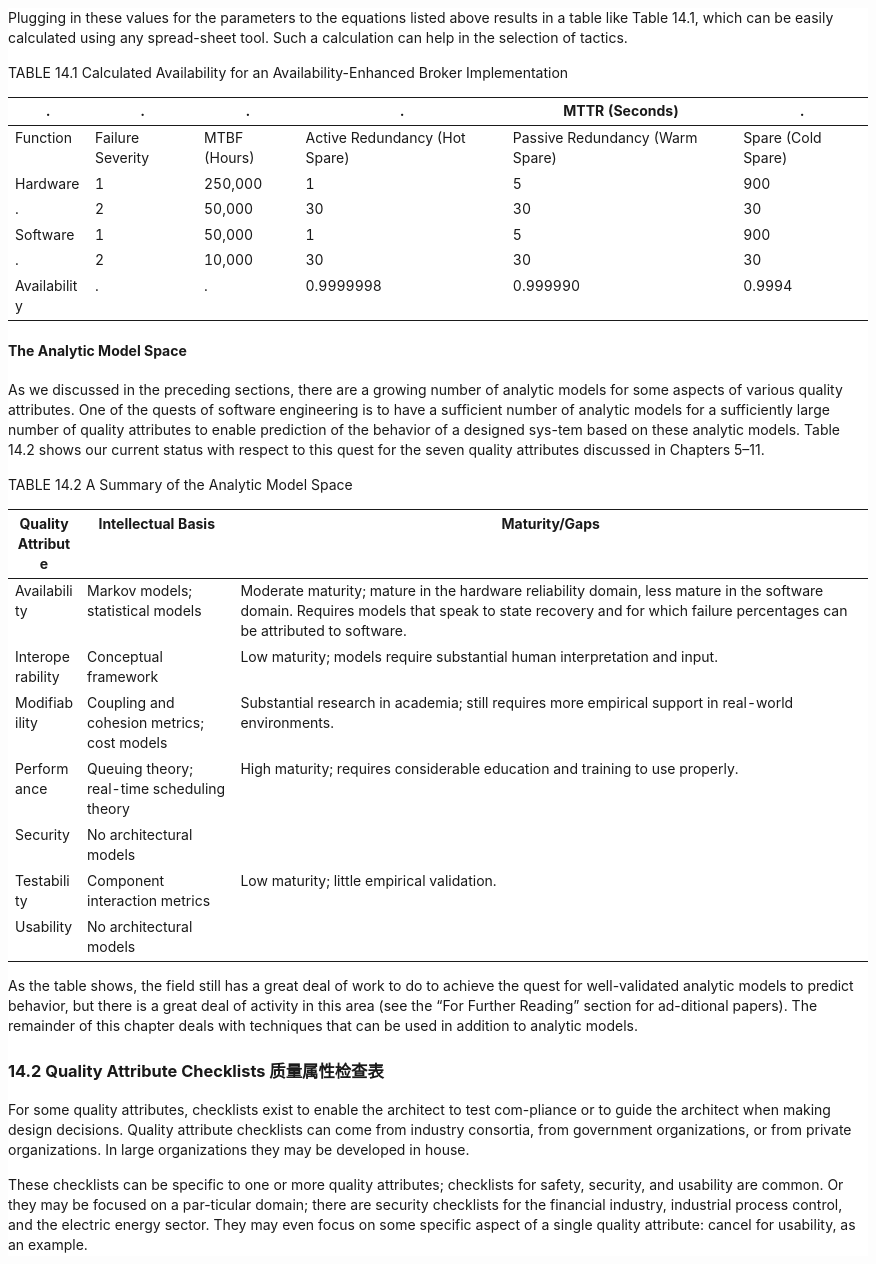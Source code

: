 Plugging in these values for the parameters to the equations listed above results in a table like Table 14.1, which can be easily calculated using any spread-sheet tool. Such a calculation can help in the selection of tactics.

TABLE 14.1 Calculated Availability for an Availability-Enhanced Broker Implementation

. | . | . | . | MTTR (Seconds) | .
---|---|---|---|---|---
Function | Failure Severity | MTBF (Hours) | Active Redundancy (Hot Spare) | Passive Redundancy (Warm Spare) | Spare (Cold Spare)
Hardware | 1 | 250,000 | 1 | 5 | 900
 . | 2 |  50,000 | 30 | 30 | 30
Software | 1 |  50,000 | 1 | 5 | 900
 . | 2 |  10,000 | 30 | 30 | 30
Availability | . | . | 0.9999998 | 0.999990 | 0.9994

#### The Analytic Model Space

As we discussed in the preceding sections, there are a growing number of analytic models for some aspects of various quality attributes. One of the quests of software engineering is to have a sufficient number of analytic models for a sufficiently large number of quality attributes to enable prediction of the behavior of a designed sys-tem based on these analytic models. Table 14.2 shows our current status with respect to this quest for the seven quality attributes discussed in Chapters 5–11.

TABLE 14.2 A Summary of the Analytic Model Space

Quality Attribute | Intellectual Basis | Maturity/Gaps
---|---|---
Availability | Markov models; statistical models | Moderate maturity; mature in the hardware reliability domain, less mature in the software domain. Requires models that speak to state recovery and for which failure percentages can be attributed to software.
Interoperability | Conceptual framework | Low maturity; models require substantial human interpretation and input.
Modifiability | Coupling and cohesion metrics; cost models | Substantial research in academia; still requires more empirical support in real-world environments.
Performance | Queuing theory; real-time scheduling theory | High maturity; requires considerable education and training to use properly.
Security | No architectural models | 
Testability | Component interaction metrics | Low maturity; little empirical validation.
Usability | No architectural models | 

As the table shows, the field still has a great deal of work to do to achieve the quest for well-validated analytic models to predict behavior, but there is a great deal of activity in this area (see the “For Further Reading” section for ad-ditional papers). The remainder of this chapter deals with techniques that can be used in addition to analytic models.

### 14.2 Quality Attribute Checklists 质量属性检查表

For some quality attributes, checklists exist to enable the architect to test com-pliance or to guide the architect when making design decisions. Quality attribute checklists can come from industry consortia, from government organizations, or from private organizations. In large organizations they may be developed in house.

These checklists can be specific to one or more quality attributes; checklists for safety, security, and usability are common. Or they may be focused on a par-ticular domain; there are security checklists for the financial industry, industrial process control, and the electric energy sector. They may even focus on some specific aspect of a single quality attribute: cancel for usability, as an example.
